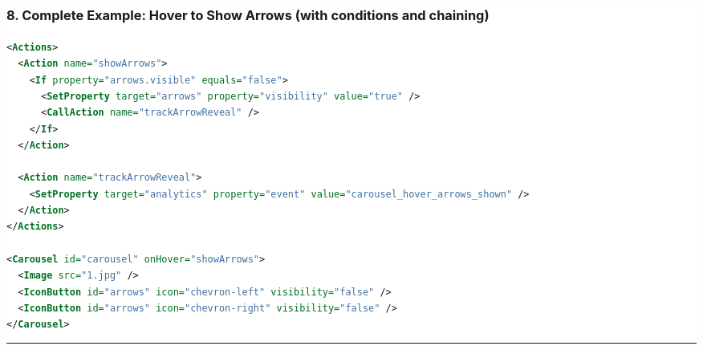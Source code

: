 
### 8. Complete Example: Hover to Show Arrows (with conditions and chaining)

```xml
<Actions>
  <Action name="showArrows">
    <If property="arrows.visible" equals="false">
      <SetProperty target="arrows" property="visibility" value="true" />
      <CallAction name="trackArrowReveal" />
    </If>
  </Action>

  <Action name="trackArrowReveal">
    <SetProperty target="analytics" property="event" value="carousel_hover_arrows_shown" />
  </Action>
</Actions>

<Carousel id="carousel" onHover="showArrows">
  <Image src="1.jpg" />
  <IconButton id="arrows" icon="chevron-left" visibility="false" />
  <IconButton id="arrows" icon="chevron-right" visibility="false" />
</Carousel>
```

---

